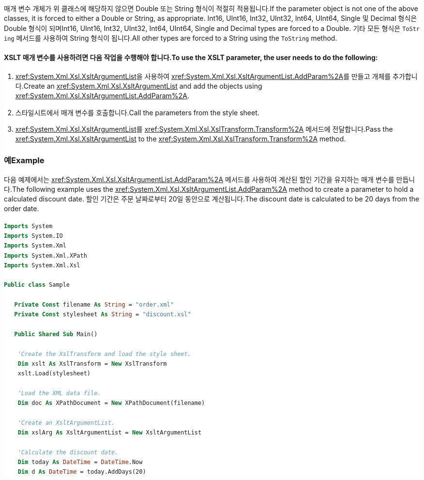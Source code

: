  <span data-ttu-id="c11ed-138">매개 변수 개체가 위 클래스에 해당하지 않으면 Double 또는 String 형식이 적절히 적용됩니다.</span><span class="sxs-lookup"><span data-stu-id="c11ed-138">If the parameter object is not one of the above classes, it is forced to either a Double or String, as appropriate.</span></span> <span data-ttu-id="c11ed-139">Int16, UInt16, Int32, UInt32, Int64, UInt64, Single 및 Decimal 형식은 Double 형식이 되며</span><span class="sxs-lookup"><span data-stu-id="c11ed-139">Int16, UInt16, Int32, UInt32, Int64, UInt64, Single and Decimal types are forced to a Double.</span></span> <span data-ttu-id="c11ed-140">기타 모든 형식은 `ToString` 메서드를 사용하여 String 형식이 됩니다.</span><span class="sxs-lookup"><span data-stu-id="c11ed-140">All other types are forced to a String using the `ToString` method.</span></span>  
  
#### <a name="to-use-the-xslt-parameter-the-user-needs-to-do-the-following"></a><span data-ttu-id="c11ed-141">XSLT 매개 변수를 사용하려면 다음 작업을 수행해야 합니다.</span><span class="sxs-lookup"><span data-stu-id="c11ed-141">To use the XSLT parameter, the user needs to do the following:</span></span>  
  
1.  <span data-ttu-id="c11ed-142"><xref:System.Xml.Xsl.XsltArgumentList>을 사용하여 <xref:System.Xml.Xsl.XsltArgumentList.AddParam%2A>를 만들고 개체를 추가합니다.</span><span class="sxs-lookup"><span data-stu-id="c11ed-142">Create an <xref:System.Xml.Xsl.XsltArgumentList> and add the objects using <xref:System.Xml.Xsl.XsltArgumentList.AddParam%2A>.</span></span>  
  
2.  <span data-ttu-id="c11ed-143">스타일시트에서 매개 변수를 호출합니다.</span><span class="sxs-lookup"><span data-stu-id="c11ed-143">Call the parameters from the style sheet.</span></span>  
  
3.  <span data-ttu-id="c11ed-144"><xref:System.Xml.Xsl.XsltArgumentList>를 <xref:System.Xml.Xsl.XslTransform.Transform%2A> 메서드에 전달합니다.</span><span class="sxs-lookup"><span data-stu-id="c11ed-144">Pass the <xref:System.Xml.Xsl.XsltArgumentList> to the <xref:System.Xml.Xsl.XslTransform.Transform%2A> method.</span></span>  
  
### <a name="example"></a><span data-ttu-id="c11ed-145">예</span><span class="sxs-lookup"><span data-stu-id="c11ed-145">Example</span></span>  
 <span data-ttu-id="c11ed-146">다음 예제에서는 <xref:System.Xml.Xsl.XsltArgumentList.AddParam%2A> 메서드를 사용하여 계산된 할인 기간을 유지하는 매개 변수를 만듭니다.</span><span class="sxs-lookup"><span data-stu-id="c11ed-146">The following example uses the <xref:System.Xml.Xsl.XsltArgumentList.AddParam%2A> method to create a parameter to hold a calculated discount date.</span></span> <span data-ttu-id="c11ed-147">할인 기간은 주문 날짜로부터 20일 동안으로 계산됩니다.</span><span class="sxs-lookup"><span data-stu-id="c11ed-147">The discount date is calculated to be 20 days from the order date.</span></span>  
  
```vb  
Imports System  
Imports System.IO  
Imports System.Xml  
Imports System.Xml.XPath  
Imports System.Xml.Xsl  
  
Public class Sample  
  
   Private Const filename As String = "order.xml"  
   Private Const stylesheet As String = "discount.xsl"  
  
   Public Shared Sub Main()  
  
    'Create the XslTransform and load the style sheet.  
    Dim xslt As XslTransform = New XslTransform  
    xslt.Load(stylesheet)  
  
    'Load the XML data file.  
    Dim doc As XPathDocument = New XPathDocument(filename)  
  
    'Create an XsltArgumentList.  
    Dim xslArg As XsltArgumentList = New XsltArgumentList  
  
    'Calculate the discount date.  
    Dim today As DateTime = DateTime.Now  
    Dim d As DateTime = today.AddDays(20)  
```